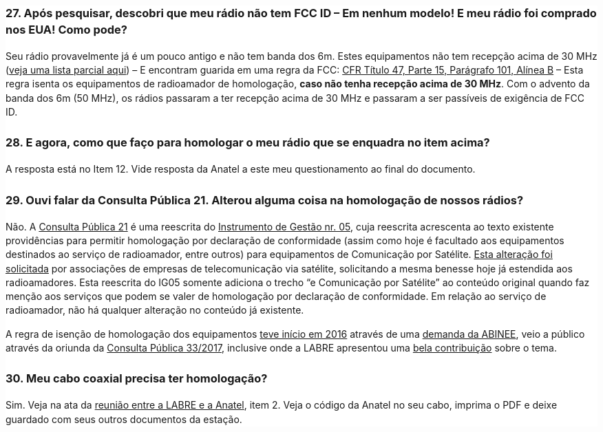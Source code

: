 ### 27. Após pesquisar, descobri que meu rádio não tem FCC ID – Em nenhum modelo! E meu rádio foi comprado nos EUA! Como pode?

Seu rádio provavelmente já é um pouco antigo e não tem banda dos 6m. Estes equipamentos não tem recepção acima de 30 MHz ([veja uma lista parcial aqui](/q/hf-isento-fcc-id.html)) – E encontram guarida em uma regra da FCC: [CFR Título 47, Parte 15, Parágrafo 101, Alínea B](https://www.ecfr.gov/cgi-bin/text-idx?SID=6e12ba0ede05b761c37759df96468c8b&mc=true&node=pt47.1.15&rgn=div5#se47.1.15_1101) – Esta regra isenta os equipamentos de radioamador de homologação, **caso não tenha recepção acima de 30 MHz**. Com o advento da banda dos 6m (50 MHz), os rádios passaram a ter recepção acima de 30 MHz e passaram a ser passíveis de exigência de FCC ID.

### 28. E agora, como que faço para homologar o meu rádio que se enquadra no item acima?

A resposta está no Item 12. Vide resposta da Anatel a este meu questionamento ao final do documento.

### 29. Ouvi falar da Consulta Pública 21. Alterou alguma coisa na homologação de nossos rádios?

Não. A [Consulta Pública 21](https://sistemas.anatel.gov.br/SACP/Contribuicoes/TextoConsulta.asp?CodProcesso=C2245&Tipo=1&Opcao=andamento) é uma reescrita do [Instrumento de Gestão nr. 05](http://www.anatel.gov.br/Portal/verificaDocumentos/documento.asp?numeroPublicacao=141310&assuntoPublicacao=null&caminhoRel=null&filtro=1&documentoPath=certificacao/ig05.pdf), cuja reescrita acrescenta ao texto existente providências para permitir homologação por declaração de conformidade (assim como hoje é facultado aos equipamentos destinados ao serviço de radioamador, entre outros) para equipamentos de Comunicação por Satélite. [Esta alteração foi solicitada](https://sei.anatel.gov.br/sei/modulos/pesquisa/md_pesq_documento_consulta_externa.php?eEP-wqk1skrd8hSlk5Z3rN4EVg9uLJqrLYJw_9INcO6Iwx7M2CCulVgbuCseZGJrSWRc2Z2RKnx7EaE0CjgIGmidV6z7LVYR_oWbF-SjnJWEAsHZkF_y48-4In2Jr6Hn) por associações de empresas de telecomunicação via satélite, solicitando a mesma benesse hoje já estendida aos radioamadores. Esta reescrita do IG05 somente adiciona o trecho “e Comunicação por Satélite” ao conteúdo original quando faz menção aos serviços que podem se valer de homologação por declaração de conformidade. Em relação ao serviço de radioamador, não há qualquer alteração no conteúdo já existente.

A regra de isenção de homologação dos equipamentos [teve início em 2016](https://sei.anatel.gov.br/sei/modulos/pesquisa/md_pesq_processo_exibir.php?5gYoR1KAsC6DjRCbPhmMOOVg9zRBSU6KM_dMM2dffV6uXABkpM3AC_FvsJjJLZawJGpS7XJ2Cix36pBUfTFiDWD6jtbE1iphXbDk3CU6fC0RiBvbUuqvqQnHqzWOSJBz) através de uma [demanda da ABINEE](https://sei.anatel.gov.br/sei/modulos/pesquisa/md_pesq_processo_exibir.php?N9FvkwpajmwdGGm8L_MrPI9RnrAD4XYhHjBZlNDCTRVNefn5WnPi6JPPjBzYLUUwFbadexvk01aDzITUa7UVWA,,), veio a público através da oriunda da [Consulta Pública 33/2017](https://sei.anatel.gov.br/sei/modulos/pesquisa/md_pesq_documento_consulta_externa.php?eEP-wqk1skrd8hSlk5Z3rN4EVg9uLJqrLYJw_9INcO7oJKiIjdpZeJqBqMicZI0FihmbmmdQ184bBmks9AWAmPlHK4INvRogdyGo9x0eVrKzIvfi-1BvUzXs891Bl62Q), inclusive onde a LABRE apresentou uma [bela contribuição](https://sei.anatel.gov.br/sei/modulos/pesquisa/md_pesq_documento_consulta_externa.php?eEP-wqk1skrd8hSlk5Z3rN4EVg9uLJqrLYJw_9INcO4SsmbGnMlIcbC2SyBeRUiOs6TxP3NtrKbsU27W54aguR6Qrrn4Tsx4_VLqsKoUM6RonYUaR8DR5oEmlFg3snyC) sobre o tema.

### 30. Meu cabo coaxial precisa ter homologação?

Sim. Veja na ata da [reunião entre a LABRE e a Anatel](https://rf3.org:8443/q/reuniao-labre-anatel-nov-2019.pdf), item 2. Veja o código da Anatel no seu cabo, imprima o PDF e deixe guardado com seus outros documentos da estação.
